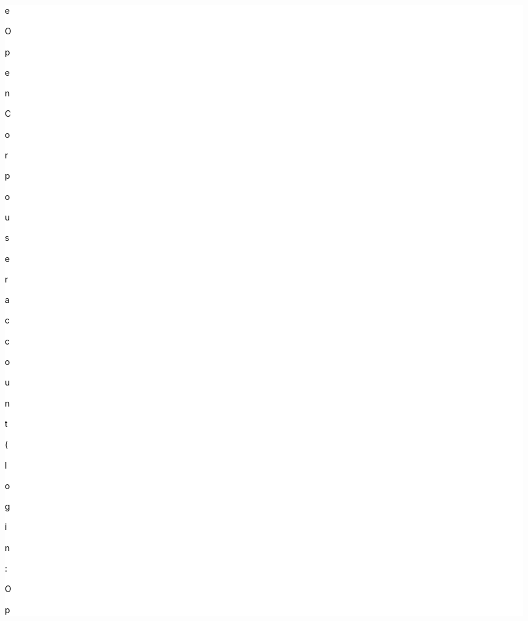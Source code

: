 e

 

O

p

e

n

C

o

r

p

o

 

u

s

e

r

 

a

c

c

o

u

n

t

 

(

l

o

g

i

n

:

 

O

p

